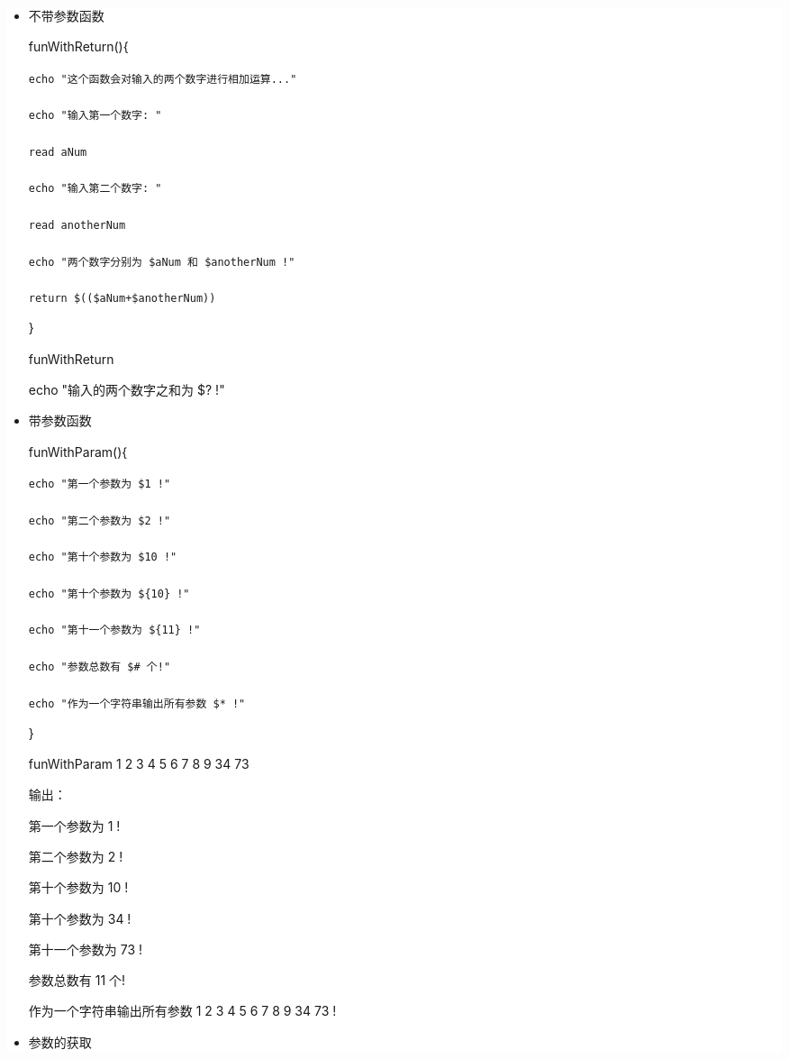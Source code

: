 - 不带参数函数

  funWithReturn(){

      echo "这个函数会对输入的两个数字进行相加运算..."

      echo "输入第一个数字: "

      read aNum

      echo "输入第二个数字: "

      read anotherNum

      echo "两个数字分别为 $aNum 和 $anotherNum !"

      return $(($aNum+$anotherNum))

  }

  funWithReturn

  echo "输入的两个数字之和为 $? !"

- 带参数函数

  funWithParam(){

      echo "第一个参数为 $1 !"

      echo "第二个参数为 $2 !"

      echo "第十个参数为 $10 !"

      echo "第十个参数为 ${10} !"

      echo "第十一个参数为 ${11} !"

      echo "参数总数有 $# 个!"

      echo "作为一个字符串输出所有参数 $* !"

  }

  funWithParam 1 2 3 4 5 6 7 8 9 34 73

  

  

  输出：

  第一个参数为 1 !

  第二个参数为 2 !

  第十个参数为 10 !

  第十个参数为 34 !

  第十一个参数为 73 !

  参数总数有 11 个!

  作为一个字符串输出所有参数 1 2 3 4 5 6 7 8 9 34 73 !

- 参数的获取
